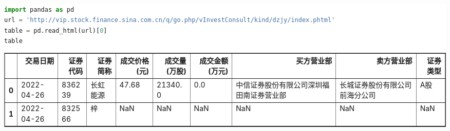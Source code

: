 ```python
import pandas as pd
url = 'http://vip.stock.finance.sina.com.cn/q/go.php/vInvestConsult/kind/dzjy/index.phtml'
table = pd.read_html(url)[0]
table
```




<div>
<style scoped>
    .dataframe tbody tr th:only-of-type {
        vertical-align: middle;
    }

    .dataframe tbody tr th {
        vertical-align: top;
    }

    .dataframe thead th {
        text-align: right;
    }
</style>
<table border="1" class="dataframe">
  <thead>
    <tr style="text-align: right;">
      <th></th>
      <th>交易日期</th>
      <th>证券代码</th>
      <th>证券简称</th>
      <th>成交价格(元)</th>
      <th>成交量(万股)</th>
      <th>成交金额(万元)</th>
      <th>买方营业部</th>
      <th>卖方营业部</th>
      <th>证券类型</th>
    </tr>
  </thead>
  <tbody>
    <tr>
      <th>0</th>
      <td>2022-04-26</td>
      <td>836239</td>
      <td>长虹能源</td>
      <td>47.68</td>
      <td>21340.0</td>
      <td>0.0</td>
      <td>中信证券股份有限公司深圳福田南证券营业部</td>
      <td>长城证券股份有限公司前海分公司</td>
      <td>A股</td>
    </tr>
    <tr>
      <th>1</th>
      <td>2022-04-26</td>
      <td>832566</td>
      <td>梓</td>
      <td>NaN</td>
      <td>NaN</td>
      <td>NaN</td>
      <td>NaN</td>
      <td>NaN</td>
      <td>NaN</td>
    </tr>
  </tbody>
</table>
</div>